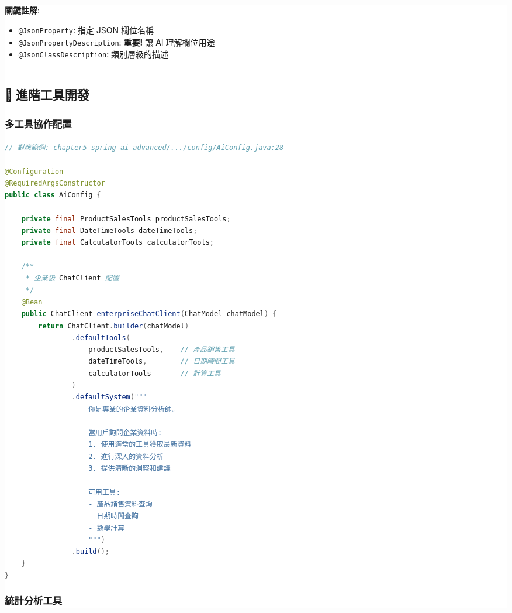 **關鍵註解**:
- `@JsonProperty`: 指定 JSON 欄位名稱
- `@JsonPropertyDescription`: **重要!** 讓 AI 理解欄位用途
- `@JsonClassDescription`: 類別層級的描述

---

## 🔧 進階工具開發

### 多工具協作配置

```java
// 對應範例: chapter5-spring-ai-advanced/.../config/AiConfig.java:28

@Configuration
@RequiredArgsConstructor
public class AiConfig {

    private final ProductSalesTools productSalesTools;
    private final DateTimeTools dateTimeTools;
    private final CalculatorTools calculatorTools;

    /**
     * 企業級 ChatClient 配置
     */
    @Bean
    public ChatClient enterpriseChatClient(ChatModel chatModel) {
        return ChatClient.builder(chatModel)
                .defaultTools(
                    productSalesTools,    // 產品銷售工具
                    dateTimeTools,        // 日期時間工具
                    calculatorTools       // 計算工具
                )
                .defaultSystem("""
                    你是專業的企業資料分析師。

                    當用戶詢問企業資料時:
                    1. 使用適當的工具獲取最新資料
                    2. 進行深入的資料分析
                    3. 提供清晰的洞察和建議

                    可用工具:
                    - 產品銷售資料查詢
                    - 日期時間查詢
                    - 數學計算
                    """)
                .build();
    }
}
```

### 統計分析工具
